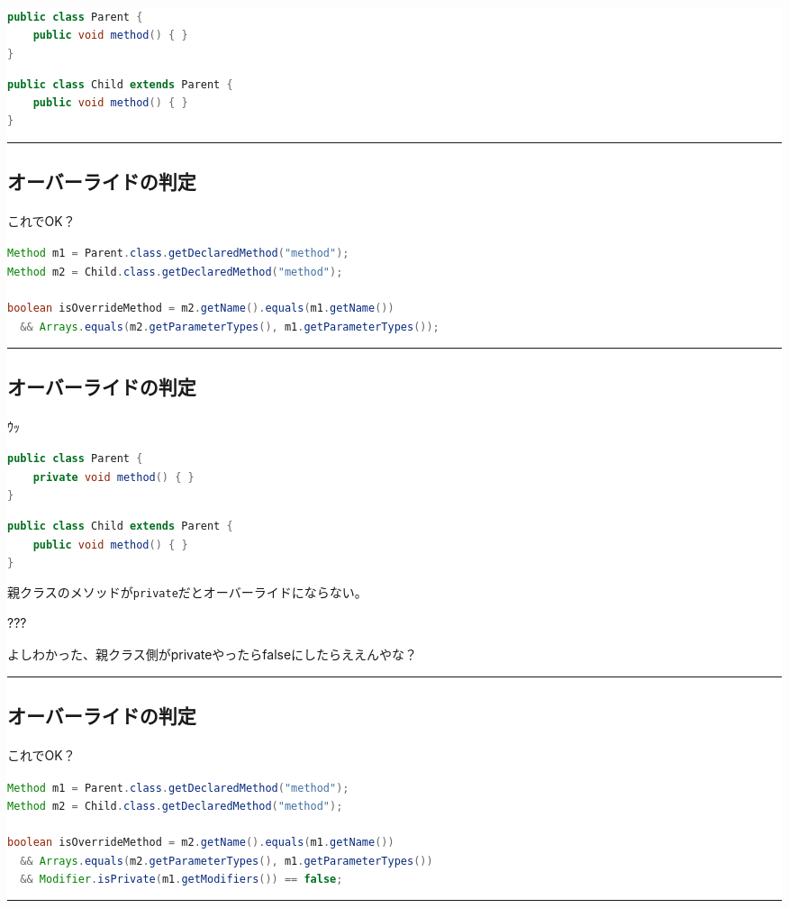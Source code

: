 ```java
public class Parent {
    public void method() { }
}
```

```java
public class Child extends Parent {
    public void method() { }
}
```

---

## オーバーライドの判定

これでOK？

```java
Method m1 = Parent.class.getDeclaredMethod("method");
Method m2 = Child.class.getDeclaredMethod("method");

boolean isOverrideMethod = m2.getName().equals(m1.getName())
  && Arrays.equals(m2.getParameterTypes(), m1.getParameterTypes());
```

---

## オーバーライドの判定

ｳｯ

```java
public class Parent {
    private void method() { }
}
```

```java
public class Child extends Parent {
    public void method() { }
}
```

親クラスのメソッドが`private`だとオーバーライドにならない。

???

よしわかった、親クラス側がprivateやったらfalseにしたらええんやな？

---

## オーバーライドの判定

これでOK？

```java
Method m1 = Parent.class.getDeclaredMethod("method");
Method m2 = Child.class.getDeclaredMethod("method");

boolean isOverrideMethod = m2.getName().equals(m1.getName())
  && Arrays.equals(m2.getParameterTypes(), m1.getParameterTypes())
  && Modifier.isPrivate(m1.getModifiers()) == false;
```

---